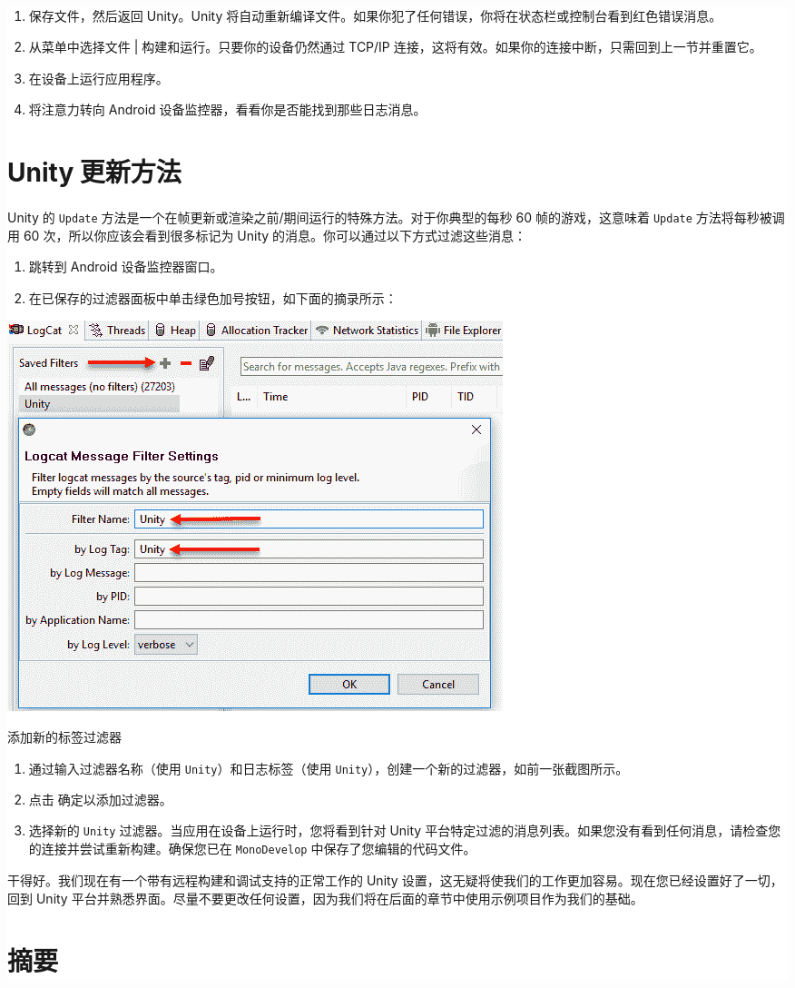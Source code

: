1.  保存文件，然后返回 Unity。Unity 将自动重新编译文件。如果你犯了任何错误，你将在状态栏或控制台看到红色错误消息。

1.  从菜单中选择文件 | 构建和运行。只要你的设备仍然通过 TCP/IP 连接，这将有效。如果你的连接中断，只需回到上一节并重置它。

1.  在设备上运行应用程序。

1.  将注意力转向 Android 设备监控器，看看你是否能找到那些日志消息。

# Unity 更新方法

Unity 的 `Update` 方法是一个在帧更新或渲染之前/期间运行的特殊方法。对于你典型的每秒 60 帧的游戏，这意味着 `Update` 方法将每秒被调用 60 次，所以你应该会看到很多标记为 Unity 的消息。你可以通过以下方式过滤这些消息：

1.  跳转到 Android 设备监控器窗口。

1.  在已保存的过滤器面板中单击绿色加号按钮，如下面的摘录所示：

![](img/bff2dc8d-253a-4451-bdb3-b5d399d409bd.png)

添加新的标签过滤器

1.  通过输入过滤器名称（使用 `Unity`）和日志标签（使用 `Unity`），创建一个新的过滤器，如前一张截图所示。

1.  点击 确定以添加过滤器。

1.  选择新的 `Unity` 过滤器。当应用在设备上运行时，您将看到针对 Unity 平台特定过滤的消息列表。如果您没有看到任何消息，请检查您的连接并尝试重新构建。确保您已在 `MonoDevelop` 中保存了您编辑的代码文件。

干得好。我们现在有一个带有远程构建和调试支持的正常工作的 Unity 设置，这无疑将使我们的工作更加容易。现在您已经设置好了一切，回到 Unity 平台并熟悉界面。尽量不要更改任何设置，因为我们将在后面的章节中使用示例项目作为我们的基础。

# 摘要
